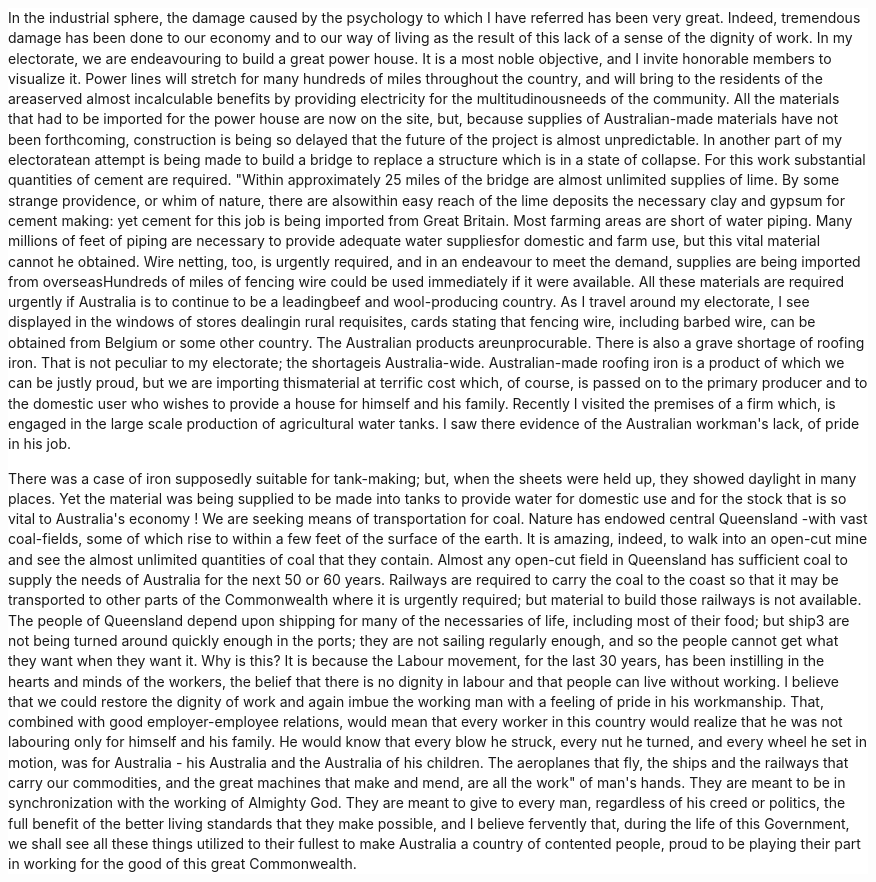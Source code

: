In the industrial sphere, the damage caused by the psychology to which I have referred has been very great. Indeed, tremendous damage has been done to our economy and to our way of living as the result of this lack of a sense of the dignity of work. In my electorate, we are endeavouring to build a great power house. It is a most noble objective, and I invite honorable members to visualize it. Power lines will stretch for many hundreds of miles throughout the country, and will bring to the residents of the areaserved almost incalculable benefits by providing electricity for the multitudinousneeds of the community. All the materials that had to be imported for the power house are now on the site, but, because supplies of Australian-made materials have not been forthcoming, construction is being so delayed that the future of the project is almost unpredictable. In another part of my electoratean attempt is being made to build a bridge to replace a structure which is in a state of collapse. For this work substantial quantities of cement are required. "Within approximately 25 miles of the bridge are almost unlimited supplies of lime. By some strange providence, or whim of nature, there are alsowithin easy reach of the lime deposits the necessary clay and gypsum for cement making: yet cement for this job is being imported from Great Britain. Most farming areas are short of water piping. Many millions of feet of piping are necessary to provide adequate water suppliesfor domestic and farm use, but this vital material cannot he obtained. Wire netting, too, is urgently required, and in an endeavour to meet the demand, supplies are being imported from overseasHundreds of miles of fencing wire could be used immediately if it were available. All these materials are required urgently if Australia is to continue to be a leadingbeef and wool-producing country. As I travel around my electorate, I see displayed in the windows of stores dealingin rural requisites, cards stating that fencing wire, including barbed wire, can be obtained from Belgium or some other country. The Australian products areunprocurable. There is also a grave shortage of roofing iron. That is not peculiar to my electorate; the shortageis Australia-wide. Australian-made roofing iron is a product of which we can be justly proud, but we are importing thismaterial at terrific cost which, of course, is passed on to the primary producer and to the domestic user who wishes to provide a house for himself and his family. Recently I visited the premises of a firm which, is engaged in the large scale production of agricultural water tanks. I saw there evidence of the Australian workman's lack, of pride in his job. 

There was a case of iron supposedly suitable for tank-making; but, when the sheets were held up, they showed daylight in many places. Yet the material was being supplied to be made into tanks to provide water for domestic use and for the stock that is so vital to Australia's economy ! We are seeking means of transportation for coal. Nature has endowed central Queensland -with vast coal-fields, some of which rise to within a few feet of the surface of the earth. It is amazing, indeed, to walk into an open-cut mine and see the almost unlimited quantities of coal that they contain. Almost any open-cut field in Queensland has sufficient coal to supply the needs of Australia for the next 50 or 60 years. Railways are required to carry the coal to the coast so that it may be transported to other parts of the Commonwealth where it is urgently required; but material to build those railways is not available. The people of Queensland depend upon shipping for many of the necessaries of life, including most of their food; but  ship3  are not being turned around quickly enough in the ports; they are not sailing regularly enough, and so the people cannot get what they want when they want it. Why is this? It is because the Labour movement, for the last 30 years, has been instilling in the hearts and minds of the workers, the belief that there is no dignity in labour and that people can live without working. I believe that we could restore the dignity of work and again imbue the working man with a feeling of pride in his workmanship. That, combined with good employer-employee relations, would mean that every worker in this country would realize that he was not labouring only for himself and his family. He would know that every blow he struck, every nut he turned, and every wheel he set in motion, was for Australia - his Australia and the Australia of his children. The aeroplanes that fly, the ships and the railways that carry our commodities, and the great machines that make and mend, are all the work" of man's hands. They are meant to be in synchronization with the working of Almighty God. They are meant to give to every man, regardless of his creed or politics, the full benefit of the better living standards that they make possible, and I believe fervently that, during the life of this Government, we shall see all these things utilized to their fullest to make Australia a country of contented people, proud to be playing their part in working for the good of this great Commonwealth. 

